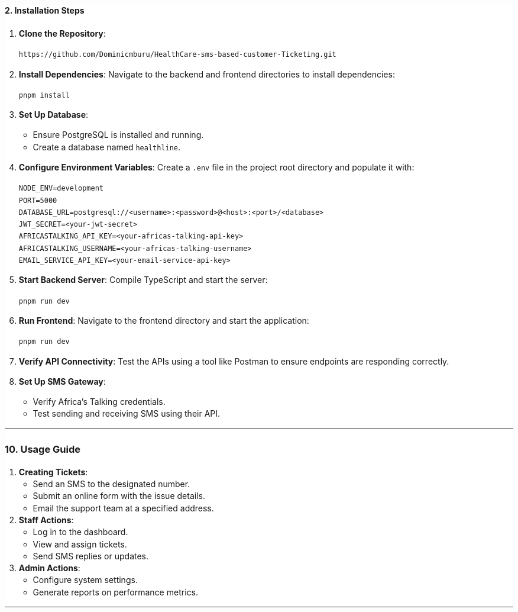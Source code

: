 #### **2. Installation Steps**

1. **Clone the Repository**:
   ```bash
   https://github.com/Dominicmburu/HealthCare-sms-based-customer-Ticketing.git
   ```

2. **Install Dependencies**:
   Navigate to the backend and frontend directories to install dependencies:
   ```bash
   pnpm install
   ```

3. **Set Up Database**:
   - Ensure PostgreSQL is installed and running.
   - Create a database named `healthline`.

4. **Configure Environment Variables**:
   Create a `.env` file in the project root directory and populate it with:
   ```plaintext
   NODE_ENV=development
   PORT=5000
   DATABASE_URL=postgresql://<username>:<password>@<host>:<port>/<database>
   JWT_SECRET=<your-jwt-secret>
   AFRICASTALKING_API_KEY=<your-africas-talking-api-key>
   AFRICASTALKING_USERNAME=<your-africas-talking-username>
   EMAIL_SERVICE_API_KEY=<your-email-service-api-key>
   ```
   
5. **Start Backend Server**:
   Compile TypeScript and start the server:
   ```bash
   pnpm run dev
   ```

6. **Run Frontend**:
   Navigate to the frontend directory and start the application:
   ```bash
   pnpm run dev
   ```

7. **Verify API Connectivity**:
   Test the APIs using a tool like Postman to ensure endpoints are responding correctly.

8. **Set Up SMS Gateway**:
   - Verify Africa’s Talking credentials.
   - Test sending and receiving SMS using their API.

---

### **10. Usage Guide**
1. **Creating Tickets**:
   - Send an SMS to the designated number.
   - Submit an online form with the issue details.
   - Email the support team at a specified address.
2. **Staff Actions**:
   - Log in to the dashboard.
   - View and assign tickets.
   - Send SMS replies or updates.
3. **Admin Actions**:
   - Configure system settings.
   - Generate reports on performance metrics.

---